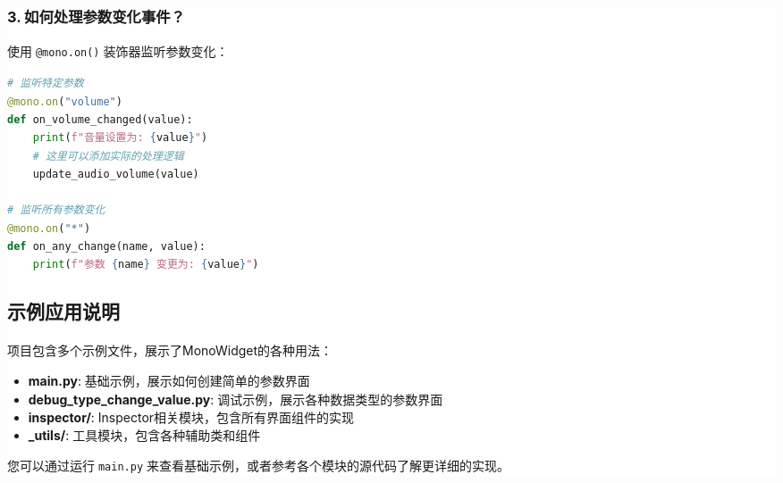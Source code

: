 ### 3. 如何处理参数变化事件？
使用 `@mono.on()` 装饰器监听参数变化：
```python
# 监听特定参数
@mono.on("volume")
def on_volume_changed(value):
    print(f"音量设置为: {value}")
    # 这里可以添加实际的处理逻辑
    update_audio_volume(value)

# 监听所有参数变化
@mono.on("*")
def on_any_change(name, value):
    print(f"参数 {name} 变更为: {value}")
```

## 示例应用说明

项目包含多个示例文件，展示了MonoWidget的各种用法：

- **main.py**: 基础示例，展示如何创建简单的参数界面
- **debug_type_change_value.py**: 调试示例，展示各种数据类型的参数界面
- **inspector/**: Inspector相关模块，包含所有界面组件的实现
- **_utils/**: 工具模块，包含各种辅助类和组件

您可以通过运行 `main.py` 来查看基础示例，或者参考各个模块的源代码了解更详细的实现。